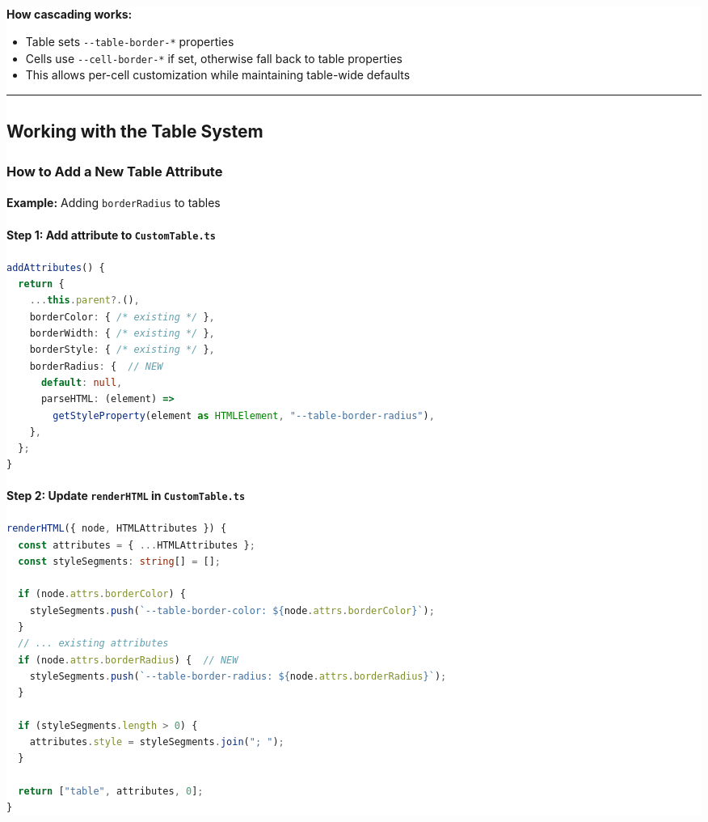 
**How cascading works:**
- Table sets `--table-border-*` properties
- Cells use `--cell-border-*` if set, otherwise fall back to table properties
- This allows per-cell customization while maintaining table-wide defaults

---

## Working with the Table System

### How to Add a New Table Attribute

**Example:** Adding `borderRadius` to tables

#### Step 1: Add attribute to `CustomTable.ts`

```typescript
addAttributes() {
  return {
    ...this.parent?.(),
    borderColor: { /* existing */ },
    borderWidth: { /* existing */ },
    borderStyle: { /* existing */ },
    borderRadius: {  // NEW
      default: null,
      parseHTML: (element) =>
        getStyleProperty(element as HTMLElement, "--table-border-radius"),
    },
  };
}
```

#### Step 2: Update `renderHTML` in `CustomTable.ts`

```typescript
renderHTML({ node, HTMLAttributes }) {
  const attributes = { ...HTMLAttributes };
  const styleSegments: string[] = [];

  if (node.attrs.borderColor) {
    styleSegments.push(`--table-border-color: ${node.attrs.borderColor}`);
  }
  // ... existing attributes
  if (node.attrs.borderRadius) {  // NEW
    styleSegments.push(`--table-border-radius: ${node.attrs.borderRadius}`);
  }

  if (styleSegments.length > 0) {
    attributes.style = styleSegments.join("; ");
  }

  return ["table", attributes, 0];
}
```
